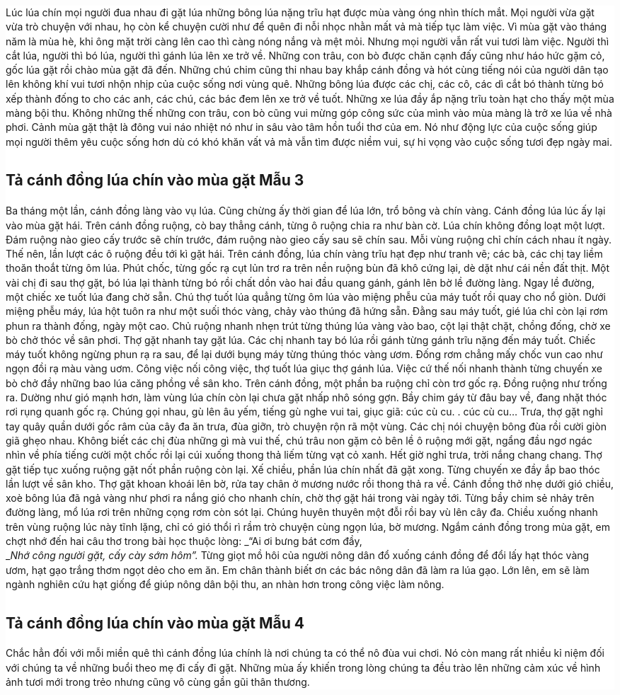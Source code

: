 Lúc lúa chín mọi người đua nhau đi gặt lúa những bông lúa nặng trĩu hạt được mùa vàng óng nhìn thích mắt. Mọi người vừa gặt vừa trò chuyện với nhau, họ còn kể chuyện cười như để quên đi nỗi nhọc nhằn mất vả mà tiếp tục làm việc. Vì mùa gặt vào tháng năm là mùa hè, khi ông mặt trời càng lên cao thì càng nóng nắng và mệt mỏi. Nhưng mọi người vẫn rất vui tươi làm việc. Người thì cắt lúa, người thì bó lúa, người thì gánh lúa lên xe trở về. Những con trâu, con bò được chăn cạnh đấy cũng như háo hức gặm cỏ, gốc lúa gặt rồi chào mùa gặt đã đến. Những chú chim cũng thi nhau bay khắp cánh đồng và hót cùng tiếng nói của người dân tạo lên không khí vui tươi nhộn nhịp của cuộc sống nơi vùng quê.
Những bông lúa được các chị, các cô, các dì cắt bó thành từng bó xếp thành đống to cho các anh, các chú, các bác đem lên xe trở về tuốt. Những xe lúa đầy ắp nặng trĩu toàn hạt cho thấy một mùa màng bội thu. Không những thế những con trâu, con bò cũng vui mừng góp công sức của mình vào mùa màng là trở xe lúa về nhà phơi.
Cảnh mùa gặt thật là đông vui náo nhiệt nó như in sâu vào tâm hồn tuổi thơ của em. Nó như động lực của cuộc sống giúp mọi người thêm yêu cuộc sống hơn dù có khó khăn vất vả mà vẫn tìm được niềm vui, sự hi vọng vào cuộc sống tươi đẹp ngày mai.
## **Tả cánh đồng lúa chín vào mùa gặt Mẫu 3**
Ba tháng một lần, cánh đồng làng vào vụ lúa. Cũng chừng ấy thời gian để lúa lớn, trổ bông và chín vàng. Cánh đồng lúa lúc ấy lại vào mùa gặt hái.
Trên cánh đồng ruộng, cò bay thẳng cánh, từng ô ruộng chia ra như bàn cờ. Lúa chín không đồng loạt một lượt. Đám ruộng nào gieo cấy trước sẽ chín trước, đám ruộng nào gieo cấy sau sẽ chín sau. Mỗi vùng ruộng chỉ chín cách nhau ít ngày. Thế nên, lần lượt các ô ruộng đều tới kì gặt hái. Trên cánh đồng, lúa chín vàng trĩu hạt đẹp như tranh vẽ; các bà, các chị tay liềm thoăn thoắt từng ôm lúa. Phút chốc, từng gốc rạ cụt lủn trơ ra trên nền ruộng bùn đã khô cứng lại, dè dặt như cái nền đất thịt. Một vài chị đi sau thợ gặt, bó lúa lại thành từng bó rồi chất dồn vào hai đầu quang gánh, gánh lên bờ lề đường làng. Ngay lề đường, một chiếc xe tuốt lúa đang chờ sẵn. Chú thợ tuốt lúa quẳng từng ôm lúa vào miệng phễu của máy tuốt rồi quay cho nổ giòn.
Dưới miệng phễu máy, lúa hột tuôn ra như một suối thóc vàng, chảy vào thúng đã hứng sẵn. Đằng sau máy tuốt, gié lúa chỉ còn lại rơm phun ra thành đống, ngày một cao. Chủ ruộng nhanh nhẹn trút từng thúng lúa vàng vào bao, cột lại thật chặt, chồng đống, chờ xe bò chở thóc về sân phơi. Thợ gặt nhanh tay gặt lúa. Các chị nhanh tay bó lúa rồi gánh từng gánh trĩu nặng đến máy tuốt. Chiếc máy tuốt không ngừng phun rạ ra sau, để lại dưới bụng máy từng thúng thóc vàng ươm. Đống rơm chẳng mấy chốc vun cao như ngọn đồi rạ màu vàng uơm. Công việc nối công việc, thợ tuốt lúa giục thợ gánh lúa. Việc cứ thế nối nhanh thành từng chuyến xe bò chở đầy những bao lúa căng phồng về sân kho.
Trên cánh đồng, một phần ba ruộng chỉ còn trơ gốc rạ. Đồng ruộng như trống ra. Dường như gió mạnh hơn, làm vùng lúa chín còn lại chưa gặt nhấp nhô sóng gợn. Bầy chim gáy từ đâu bay về, đang nhặt thóc rơi rụng quanh gốc rạ. Chúng gọi nhau, gù lên âu yếm, tiếng gù nghe vui tai, giục giã: cúc cù cu. . cúc cù cu… Trưa, thợ gặt nghỉ tay quây quần dưới gốc râm của cây đa ăn trưa, đùa giỡn, trò chuyện rộn rã một vùng. Các chị nói chuyện bông đùa rồi cười giòn giã ghẹo nhau. Không biết các chị đùa những gì mà vui thế, chú trâu non gặm cỏ bên lề ô ruộng mới gặt, ngẩng đầu ngơ ngác nhìn về phía tiếng cười một chốc rồi lại cúi xuống thong thả liếm từng vạt cỏ xanh. Hết giờ nghỉ trưa, trời nắng chang chang.
Thợ gặt tiếp tục xuống ruộng gặt nốt phần ruộng còn lại. Xế chiều, phần lúa chín nhất đã gặt xong. Từng chuyến xe đầy ắp bao thóc lần lượt về sân kho. Thợ gặt khoan khoái lên bờ, rửa tay chân ở mương nước rồi thong thả ra về. Cánh đồng thở nhẹ dưới gió chiều, xoè bông lúa đã ngả vàng như phơi ra nắng gió cho nhanh chín, chờ thợ gặt hái trong vài ngày tới. Từng bầy chim sẻ nhảy trên đường làng, mổ lúa rơi trên những cọng rơm còn sót lại. Chúng huyên thuyên một đỗi rồi bay vù lên cây đa. Chiều xuống nhanh trên vùng ruộng lúc này tĩnh lặng, chỉ có gió thổi rì rầm trò chuyện cùng ngọn lúa, bờ mương.
Ngắm cánh đồng trong mùa gặt, em chợt nhớ đến hai câu thơ trong bài học thuộc lòng:
_“Ai ơi bưng bát cơm đầy,  
__Nhớ công người gặt, cấy cày sớm hôm”._
Từng giọt mồ hôi của người nông dân đổ xuống cánh đồng để đổi lấy hạt thóc vàng ươm, hạt gạo trắng thơm ngọt dẻo cho em ăn. Em chân thành biết ơn các bác nông dân đã làm ra lúa gạo. Lớn lên, em sẽ làm ngành nghiên cứu hạt giống để giúp nông dân bội thu, an nhàn hơn trong công việc làm nông.
## **Tả cánh đồng lúa chín vào mùa gặt Mẫu 4**
Chắc hẳn đối với mỗi miền quê thì cánh đồng lúa chính là nơi chúng ta có thể nô đùa vui chơi. Nó còn mang rất nhiều kỉ niệm đối với chúng ta về những buổi theo mẹ đi cấy đi gặt. Những mùa ấy khiến trong lòng chúng ta đều trào lên những cảm xúc về hình ảnh tươi mới trong trẻo nhưng cũng vô cùng gần gũi thân thương.